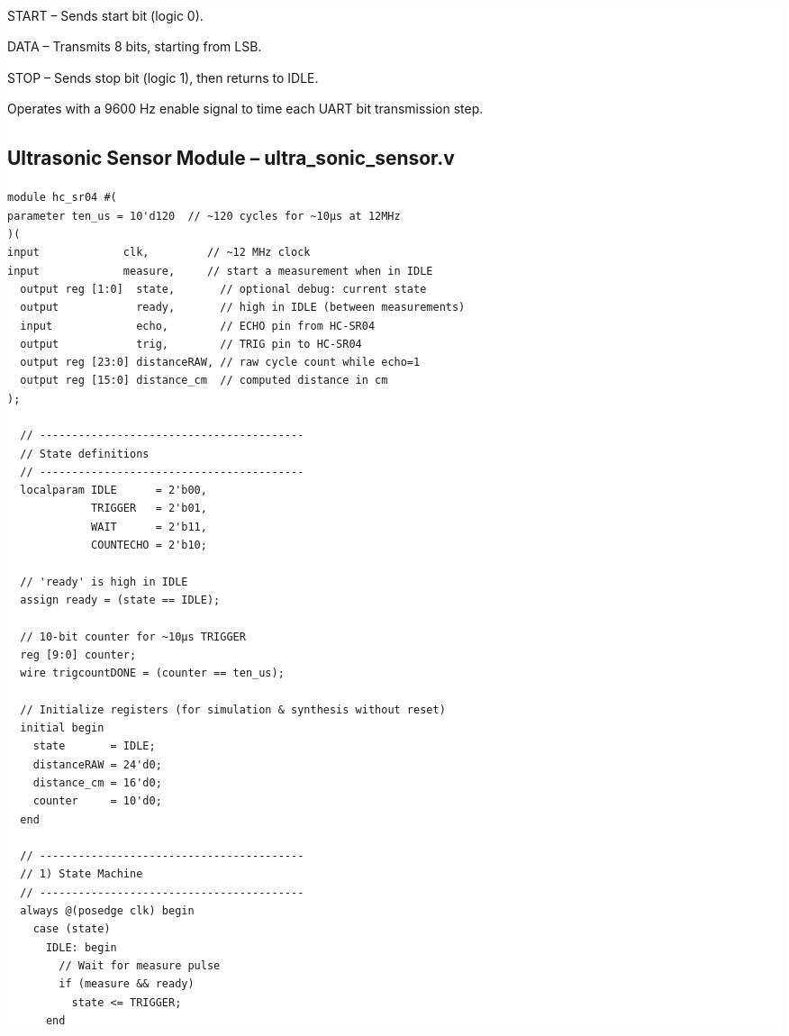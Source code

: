 START – Sends start bit (logic 0).

DATA – Transmits 8 bits, starting from LSB.

STOP – Sends stop bit (logic 1), then returns to IDLE.

Operates with a 9600 Hz enable signal to time each UART bit transmission step.

## Ultrasonic Sensor Module – ultra_sonic_sensor.v

    module hc_sr04 #(
    parameter ten_us = 10'd120  // ~120 cycles for ~10µs at 12MHz
    )(
    input             clk,         // ~12 MHz clock
    input             measure,     // start a measurement when in IDLE
      output reg [1:0]  state,       // optional debug: current state
      output            ready,       // high in IDLE (between measurements)
      input             echo,        // ECHO pin from HC-SR04
      output            trig,        // TRIG pin to HC-SR04
      output reg [23:0] distanceRAW, // raw cycle count while echo=1
      output reg [15:0] distance_cm  // computed distance in cm
    );

      // -----------------------------------------
      // State definitions
      // -----------------------------------------
      localparam IDLE      = 2'b00,
                 TRIGGER   = 2'b01,
                 WAIT      = 2'b11,
                 COUNTECHO = 2'b10;
    
      // 'ready' is high in IDLE
      assign ready = (state == IDLE);
    
      // 10-bit counter for ~10µs TRIGGER
      reg [9:0] counter;
      wire trigcountDONE = (counter == ten_us);

      // Initialize registers (for simulation & synthesis without reset)
      initial begin
        state       = IDLE;
        distanceRAW = 24'd0;
        distance_cm = 16'd0;
        counter     = 10'd0;
      end
    
      // -----------------------------------------
      // 1) State Machine
      // -----------------------------------------
      always @(posedge clk) begin
        case (state)
          IDLE: begin
            // Wait for measure pulse
            if (measure && ready)
              state <= TRIGGER;
          end
